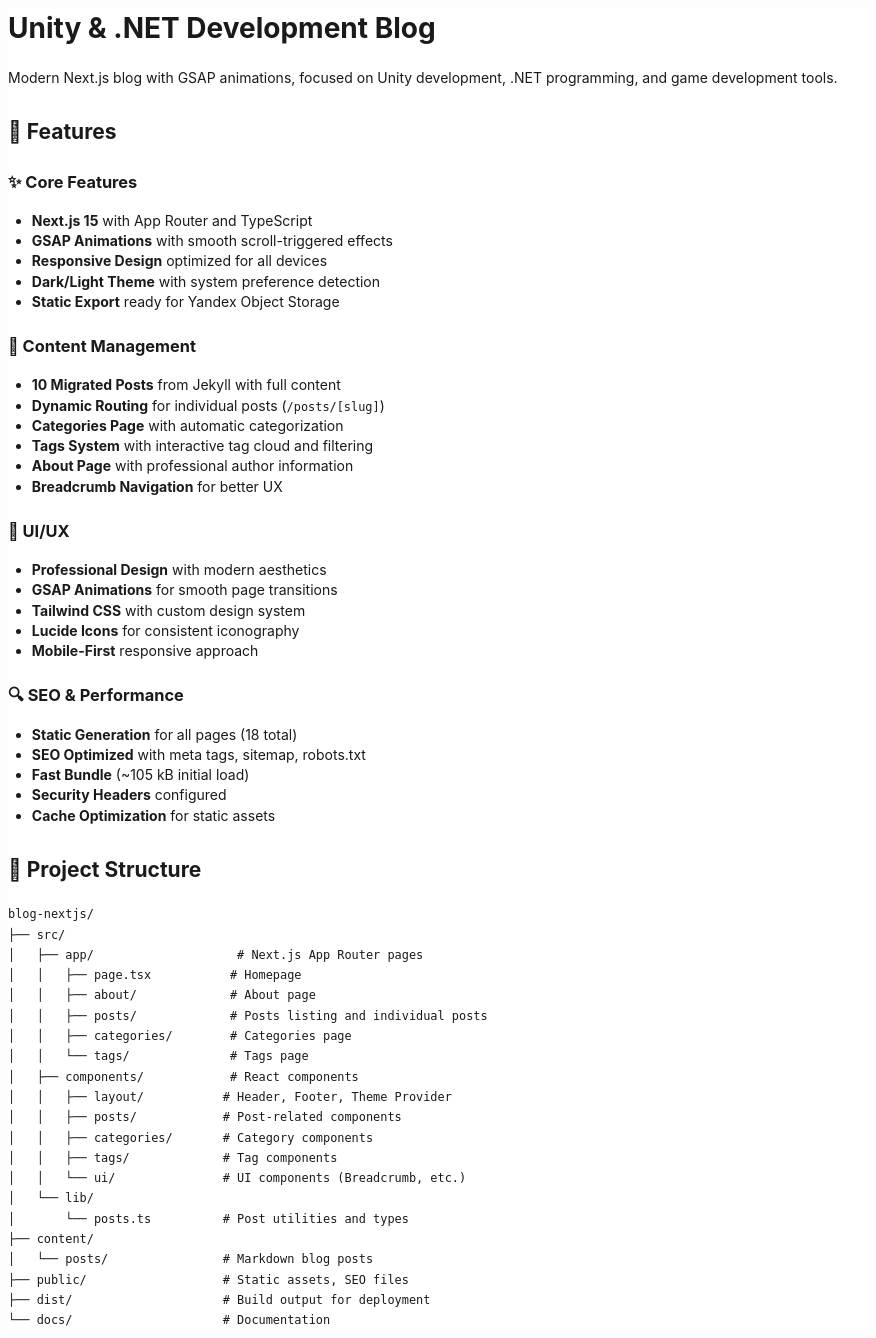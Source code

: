 # Unity & .NET Development Blog

Modern Next.js blog with GSAP animations, focused on Unity development, .NET programming, and game development tools.

## 🚀 Features

### ✨ Core Features
- **Next.js 15** with App Router and TypeScript
- **GSAP Animations** with smooth scroll-triggered effects
- **Responsive Design** optimized for all devices
- **Dark/Light Theme** with system preference detection
- **Static Export** ready for Yandex Object Storage

### 📝 Content Management
- **10 Migrated Posts** from Jekyll with full content
- **Dynamic Routing** for individual posts (`/posts/[slug]`)
- **Categories Page** with automatic categorization
- **Tags System** with interactive tag cloud and filtering
- **About Page** with professional author information
- **Breadcrumb Navigation** for better UX

### 🎨 UI/UX
- **Professional Design** with modern aesthetics
- **GSAP Animations** for smooth page transitions
- **Tailwind CSS** with custom design system
- **Lucide Icons** for consistent iconography
- **Mobile-First** responsive approach

### 🔍 SEO & Performance
- **Static Generation** for all pages (18 total)
- **SEO Optimized** with meta tags, sitemap, robots.txt
- **Fast Bundle** (~105 kB initial load)
- **Security Headers** configured
- **Cache Optimization** for static assets

## 📁 Project Structure

```
blog-nextjs/
├── src/
│   ├── app/                    # Next.js App Router pages
│   │   ├── page.tsx           # Homepage
│   │   ├── about/             # About page
│   │   ├── posts/             # Posts listing and individual posts
│   │   ├── categories/        # Categories page
│   │   └── tags/              # Tags page
│   ├── components/            # React components
│   │   ├── layout/           # Header, Footer, Theme Provider
│   │   ├── posts/            # Post-related components
│   │   ├── categories/       # Category components
│   │   ├── tags/             # Tag components
│   │   └── ui/               # UI components (Breadcrumb, etc.)
│   └── lib/
│       └── posts.ts          # Post utilities and types
├── content/
│   └── posts/                # Markdown blog posts
├── public/                   # Static assets, SEO files
├── dist/                     # Build output for deployment
└── docs/                     # Documentation
```